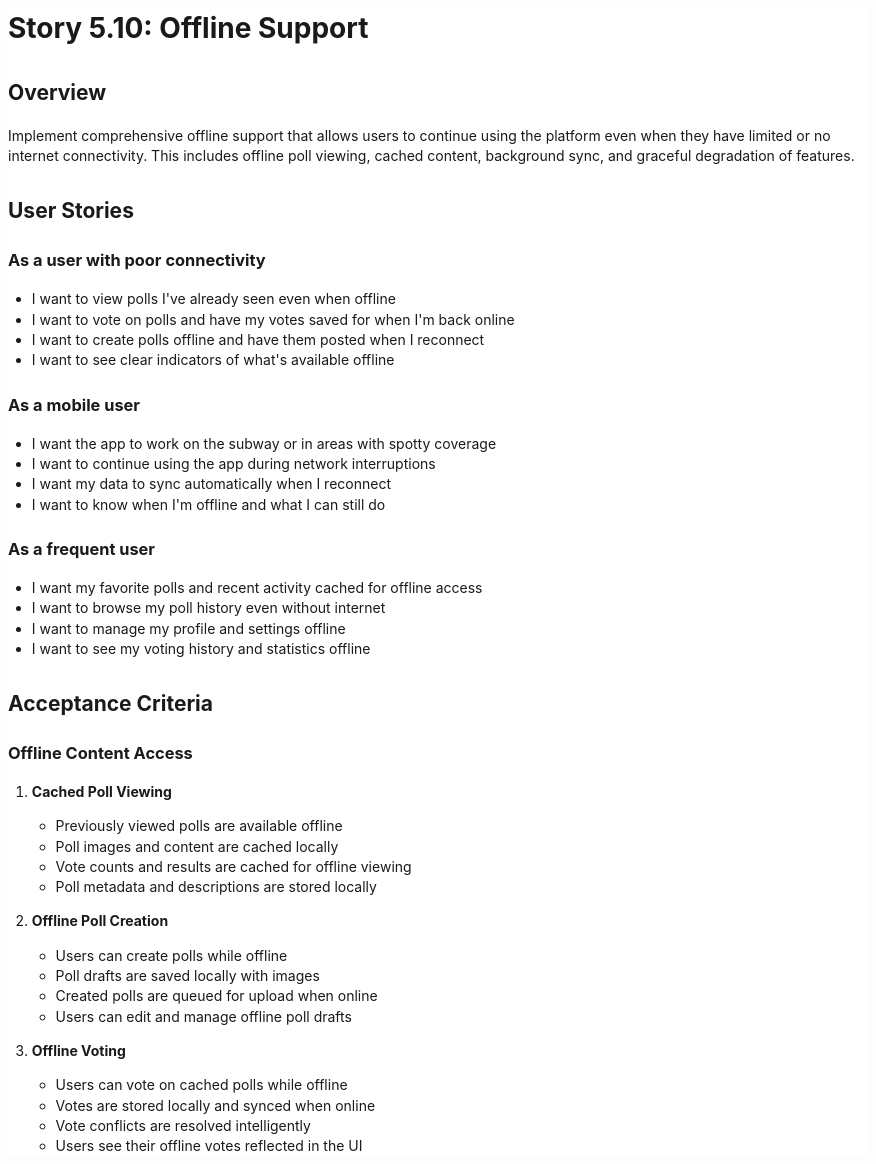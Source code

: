 # Story 5.10: Offline Support

## Overview

Implement comprehensive offline support that allows users to continue using the platform even when they have limited or no internet connectivity. This includes offline poll viewing, cached content, background sync, and graceful degradation of features.

## User Stories

### As a user with poor connectivity

- I want to view polls I've already seen even when offline
- I want to vote on polls and have my votes saved for when I'm back online
- I want to create polls offline and have them posted when I reconnect
- I want to see clear indicators of what's available offline

### As a mobile user

- I want the app to work on the subway or in areas with spotty coverage
- I want to continue using the app during network interruptions
- I want my data to sync automatically when I reconnect
- I want to know when I'm offline and what I can still do

### As a frequent user

- I want my favorite polls and recent activity cached for offline access
- I want to browse my poll history even without internet
- I want to manage my profile and settings offline
- I want to see my voting history and statistics offline

## Acceptance Criteria

### Offline Content Access

1. **Cached Poll Viewing**
   - Previously viewed polls are available offline
   - Poll images and content are cached locally
   - Vote counts and results are cached for offline viewing
   - Poll metadata and descriptions are stored locally

2. **Offline Poll Creation**
   - Users can create polls while offline
   - Poll drafts are saved locally with images
   - Created polls are queued for upload when online
   - Users can edit and manage offline poll drafts

3. **Offline Voting**
   - Users can vote on cached polls while offline
   - Votes are stored locally and synced when online
   - Vote conflicts are resolved intelligently
   - Users see their offline votes reflected in the UI
